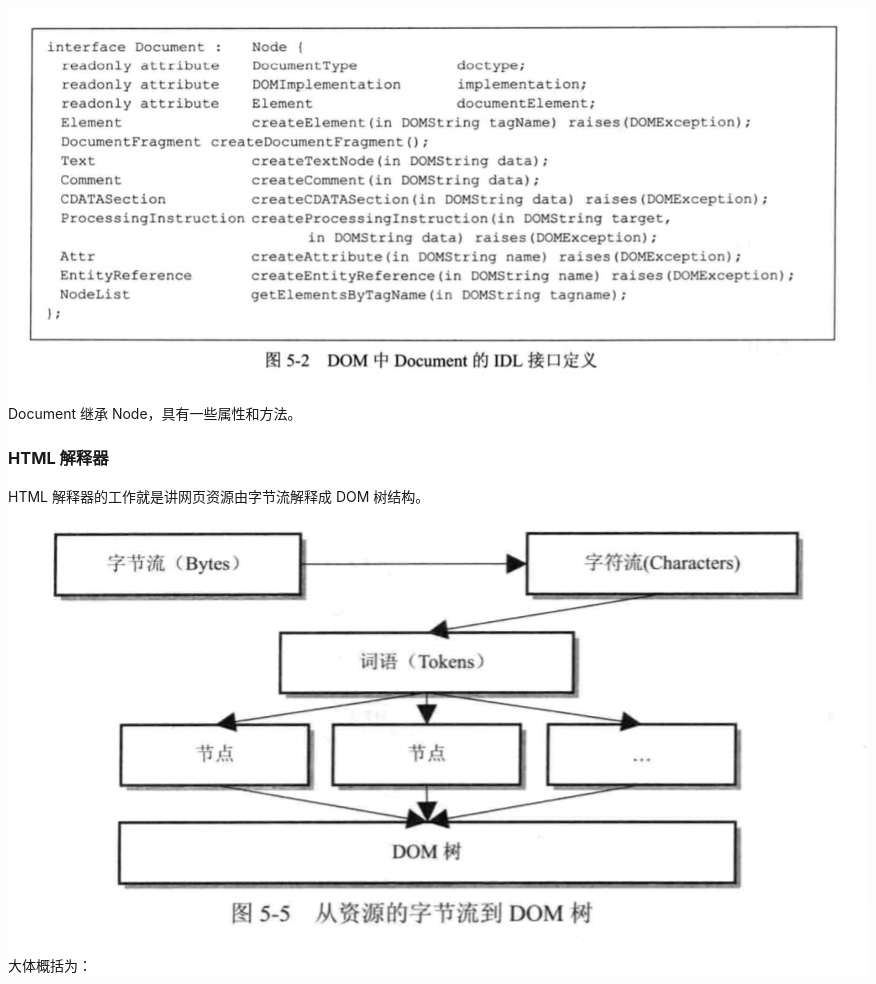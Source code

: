 [![image-20201011201834146](markdownimage/image-20201011201834146.png)](https://github.com/Hjw52/Blog/blob/master/image/image-20201011201834146.png?raw=true)

Document 继承 Node，具有一些属性和方法。

###  HTML 解释器

HTML 解释器的工作就是讲网页资源由字节流解释成 DOM 树结构。

![image-20201011202204013](markdownimage/image-20201011202204013.png)

大体概括为：
